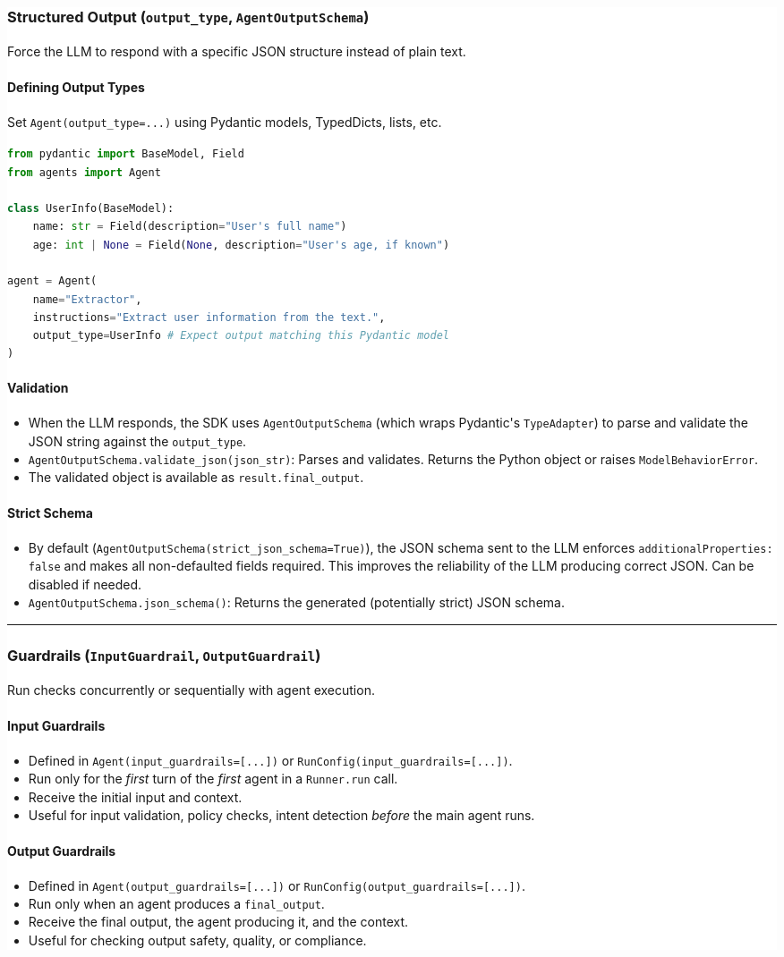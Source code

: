 
### Structured Output (`output_type`, `AgentOutputSchema`)

Force the LLM to respond with a specific JSON structure instead of plain text.

#### Defining Output Types

Set `Agent(output_type=...)` using Pydantic models, TypedDicts, lists, etc.

```python
from pydantic import BaseModel, Field
from agents import Agent

class UserInfo(BaseModel):
    name: str = Field(description="User's full name")
    age: int | None = Field(None, description="User's age, if known")

agent = Agent(
    name="Extractor",
    instructions="Extract user information from the text.",
    output_type=UserInfo # Expect output matching this Pydantic model
)
```

#### Validation

*   When the LLM responds, the SDK uses `AgentOutputSchema` (which wraps Pydantic's `TypeAdapter`) to parse and validate the JSON string against the `output_type`.
*   `AgentOutputSchema.validate_json(json_str)`: Parses and validates. Returns the Python object or raises `ModelBehaviorError`.
*   The validated object is available as `result.final_output`.

#### Strict Schema

*   By default (`AgentOutputSchema(strict_json_schema=True)`), the JSON schema sent to the LLM enforces `additionalProperties: false` and makes all non-defaulted fields required. This improves the reliability of the LLM producing correct JSON. Can be disabled if needed.
*   `AgentOutputSchema.json_schema()`: Returns the generated (potentially strict) JSON schema.

---

### Guardrails (`InputGuardrail`, `OutputGuardrail`)

Run checks concurrently or sequentially with agent execution.

#### Input Guardrails

*   Defined in `Agent(input_guardrails=[...])` or `RunConfig(input_guardrails=[...])`.
*   Run only for the *first* turn of the *first* agent in a `Runner.run` call.
*   Receive the initial input and context.
*   Useful for input validation, policy checks, intent detection *before* the main agent runs.

#### Output Guardrails

*   Defined in `Agent(output_guardrails=[...])` or `RunConfig(output_guardrails=[...])`.
*   Run only when an agent produces a `final_output`.
*   Receive the final output, the agent producing it, and the context.
*   Useful for checking output safety, quality, or compliance.
